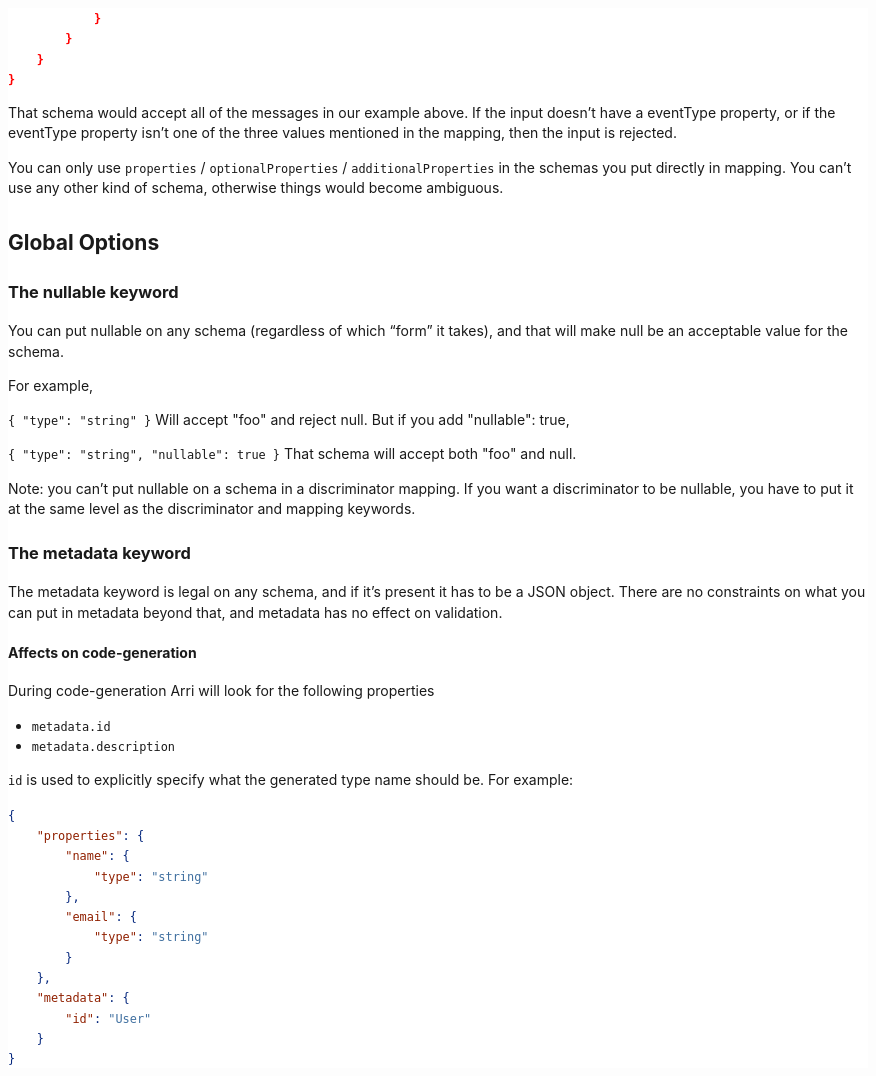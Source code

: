 ```json
            }
        }
    }
}
```

That schema would accept all of the messages in our example above. If the input doesn’t have a eventType property, or if the eventType property isn’t one of the three values mentioned in the mapping, then the input is rejected.

You can only use `properties` / `optionalProperties` / `additionalProperties` in the schemas you put directly in mapping. You can’t use any other kind of schema, otherwise things would become ambiguous.

## Global Options

### The nullable keyword

You can put nullable on any schema (regardless of which “form” it takes), and that will make null be an acceptable value for the schema.

For example,

`{ "type": "string" }`
Will accept "foo" and reject null. But if you add "nullable": true,

`{ "type": "string", "nullable": true }`
That schema will accept both "foo" and null.

Note: you can’t put nullable on a schema in a discriminator mapping. If you want a discriminator to be nullable, you have to put it at the same level as the discriminator and mapping keywords.

### The metadata keyword

The metadata keyword is legal on any schema, and if it’s present it has to be a JSON object. There are no constraints on what you can put in metadata beyond that, and metadata has no effect on validation.

#### Affects on code-generation

During code-generation Arri will look for the following properties

-   `metadata.id`
-   `metadata.description`

`id` is used to explicitly specify what the generated type name should be. For example:

```json
{
    "properties": {
        "name": {
            "type": "string"
        },
        "email": {
            "type": "string"
        }
    },
    "metadata": {
        "id": "User"
    }
}
```
